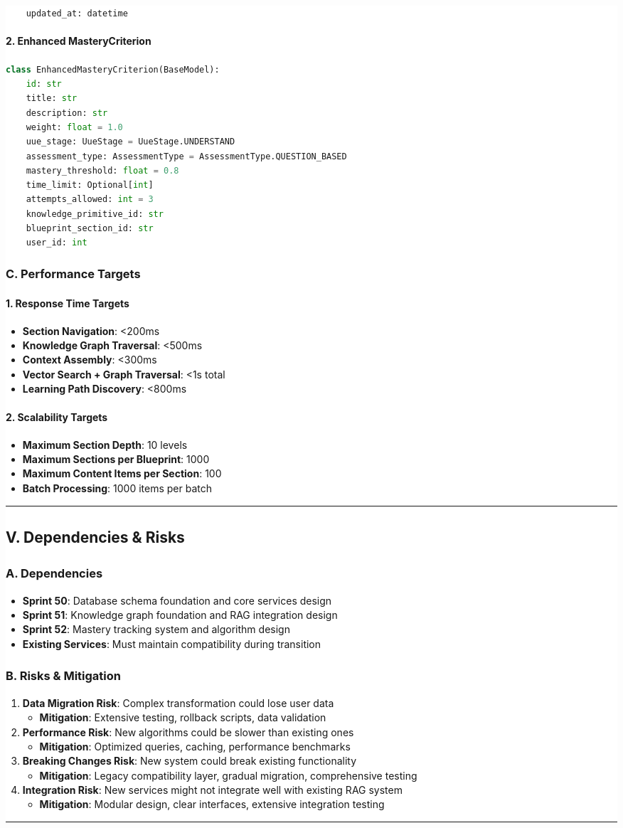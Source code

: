 ```python
    updated_at: datetime
```

#### 2. Enhanced MasteryCriterion
```python
class EnhancedMasteryCriterion(BaseModel):
    id: str
    title: str
    description: str
    weight: float = 1.0
    uue_stage: UueStage = UueStage.UNDERSTAND
    assessment_type: AssessmentType = AssessmentType.QUESTION_BASED
    mastery_threshold: float = 0.8
    time_limit: Optional[int]
    attempts_allowed: int = 3
    knowledge_primitive_id: str
    blueprint_section_id: str
    user_id: int
```

### C. Performance Targets

#### 1. Response Time Targets
- **Section Navigation**: <200ms
- **Knowledge Graph Traversal**: <500ms
- **Context Assembly**: <300ms
- **Vector Search + Graph Traversal**: <1s total
- **Learning Path Discovery**: <800ms

#### 2. Scalability Targets
- **Maximum Section Depth**: 10 levels
- **Maximum Sections per Blueprint**: 1000
- **Maximum Content Items per Section**: 100
- **Batch Processing**: 1000 items per batch

---

## V. Dependencies & Risks

### A. Dependencies
- **Sprint 50**: Database schema foundation and core services design
- **Sprint 51**: Knowledge graph foundation and RAG integration design
- **Sprint 52**: Mastery tracking system and algorithm design
- **Existing Services**: Must maintain compatibility during transition

### B. Risks & Mitigation
1. **Data Migration Risk**: Complex transformation could lose user data
   - **Mitigation**: Extensive testing, rollback scripts, data validation
2. **Performance Risk**: New algorithms could be slower than existing ones
   - **Mitigation**: Optimized queries, caching, performance benchmarks
3. **Breaking Changes Risk**: New system could break existing functionality
   - **Mitigation**: Legacy compatibility layer, gradual migration, comprehensive testing
4. **Integration Risk**: New services might not integrate well with existing RAG system
   - **Mitigation**: Modular design, clear interfaces, extensive integration testing

---